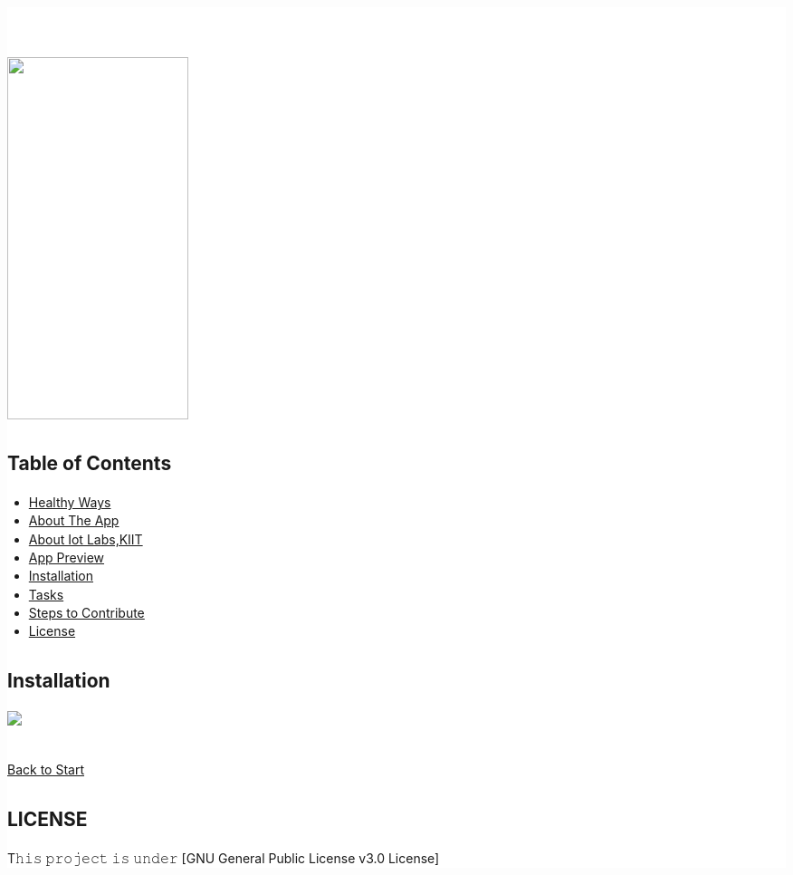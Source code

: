 <br>
<br>

<img src="https://github.com/iot-lab-kiit/HeathyWays/blob/master/image_assest/Screenshot_1633498498.png" width="200" height="400"/>&emsp; &emsp; &emsp;



<a name="contents"></a>
## Table of Contents
- [Healthy Ways ](#title)
- [About The App ](#about)
- [About Iot Labs,KIIT ](#about_developers)
- [App Preview ](#preview)
- [Installation ](#play)
- [Tasks](#tasks)
- [Steps to Contribute ](#contribute)
- [License ](#license)

<a name="play"></a>
## Installation
 <a href="https://play.google.com/store/apps/details?id=in.iot.lab.healthyways">
  <img src="https://img.shields.io/badge/Google_Play-414141?style=for-the-badge&logo=google-play&logoColor=white">
 </a>
<br>
<br>

[Back to Start](#title)

<a name="license"></a>
## LICENSE
T𝚑𝚒𝚜 𝚙𝚛𝚘𝚓𝚎𝚌𝚝 𝚒𝚜 𝚞𝚗𝚍𝚎𝚛 [GNU General Public License v3.0 License]













